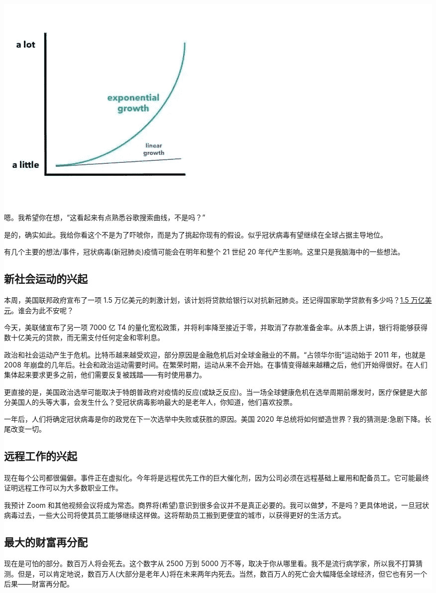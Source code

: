 ![](img/b4aeefe196155ec6e30f5d004bddbbb8.png)

嗯。我希望你在想，“这看起来有点熟悉谷歌搜索曲线，不是吗？”

是的，确实如此。我给你看这个不是为了吓唬你，而是为了挑起你现有的假设。似乎冠状病毒有望继续在全球占据主导地位。

有几个主要的想法/事件，冠状病毒(新冠肺炎)疫情可能会在明年和整个 21 世纪 20 年代产生影响。这里只是我脑海中的一些想法。

## 新社会运动的兴起

本周，美国联邦政府宣布了一项 1.5 万亿美元的刺激计划，该计划将贷款给银行以对抗新冠肺炎。还记得国家助学贷款有多少吗？[1.5 万亿美元](https://www.nerdwallet.com/blog/loans/student-loans/student-loan-debt/)。谁会为此不安呢？

今天，美联储宣布了另一项 7000 亿 T4 的量化宽松政策，并将利率降至接近于零，并取消了存款准备金率。从本质上讲，银行将能够获得数十亿美元的贷款，而无需支付任何定金和零利息。

政治和社会运动产生于危机。比特币越来越受欢迎，部分原因是金融危机后对全球金融业的不屑。“占领华尔街”运动始于 2011 年，也就是 2008 年崩盘的几年后。社会和政治运动需要时间。在繁荣时期，运动从来不会开始。在事情变得越来越糟之后，他们开始得很好。在人们集体起来要求更多之前，他们需要反复被践踏——有时使用暴力。

更直接的是，美国政治选举可能取决于特朗普政府对疫情的反应(或缺乏反应)。当一场全球健康危机在选举周期前爆发时，医疗保健是大部分美国人的头等大事，会发生什么？受冠状病毒影响最大的是老年人，你知道，他们喜欢投票。

一年后，人们将确定冠状病毒是你的政党在下一次选举中失败或获胜的原因。美国 2020 年总统将如何塑造世界？我的猜测是:急剧下降。长尾改变一切。

## 远程工作的兴起

现在每个公司都很偏僻。事件正在虚拟化。今年将是远程优先工作的巨大催化剂，因为公司必须在远程基础上雇用和配备员工。它可能最终证明远程工作可以为大多数职业工作。

我预计 Zoom 和其他视频会议将成为常态。商界将(希望)意识到很多会议并不是真正必要的。我可以做梦，不是吗？更具体地说，一旦冠状病毒过去，一些大公司将使其员工能够继续这样做。这将帮助员工搬到更便宜的城市，以获得更好的生活方式。

## 最大的财富再分配

现在是可怕的部分。数百万人将会死去。这个数字从 2500 万到 5000 万不等，取决于你从哪里看。我不是流行病学家，所以我不打算猜测。但是，可以肯定地说，数百万人(大部分是老年人)将在未来两年内死去。当然，数百万人的死亡会大幅降低全球经济，但它也有另一个后果——财富再分配。
